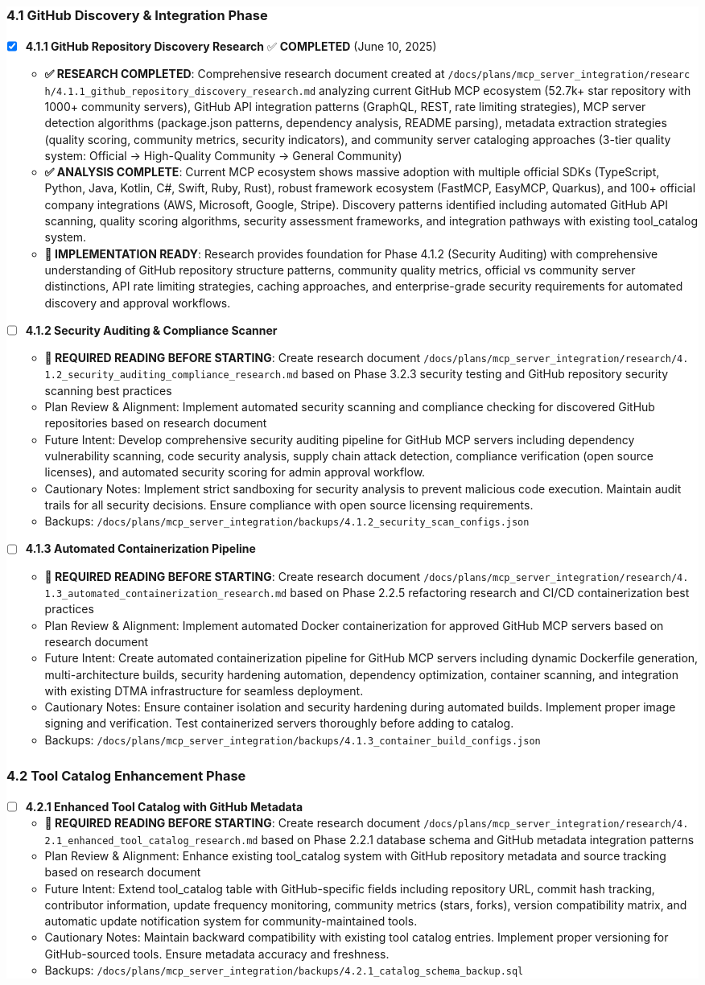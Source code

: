 ### 4.1 GitHub Discovery & Integration Phase

- [x] **4.1.1 GitHub Repository Discovery Research** ✅ **COMPLETED** (June 10, 2025)
  - **✅ RESEARCH COMPLETED**: Comprehensive research document created at `/docs/plans/mcp_server_integration/research/4.1.1_github_repository_discovery_research.md` analyzing current GitHub MCP ecosystem (52.7k+ star repository with 1000+ community servers), GitHub API integration patterns (GraphQL, REST, rate limiting strategies), MCP server detection algorithms (package.json patterns, dependency analysis, README parsing), metadata extraction strategies (quality scoring, community metrics, security indicators), and community server cataloging approaches (3-tier quality system: Official → High-Quality Community → General Community)
  - **✅ ANALYSIS COMPLETE**: Current MCP ecosystem shows massive adoption with multiple official SDKs (TypeScript, Python, Java, Kotlin, C#, Swift, Ruby, Rust), robust framework ecosystem (FastMCP, EasyMCP, Quarkus), and 100+ official company integrations (AWS, Microsoft, Google, Stripe). Discovery patterns identified including automated GitHub API scanning, quality scoring algorithms, security assessment frameworks, and integration pathways with existing tool_catalog system.
  - **🎯 IMPLEMENTATION READY**: Research provides foundation for Phase 4.1.2 (Security Auditing) with comprehensive understanding of GitHub repository structure patterns, community quality metrics, official vs community server distinctions, API rate limiting strategies, caching approaches, and enterprise-grade security requirements for automated discovery and approval workflows.

- [ ] **4.1.2 Security Auditing & Compliance Scanner**
  - **📖 REQUIRED READING BEFORE STARTING**: Create research document `/docs/plans/mcp_server_integration/research/4.1.2_security_auditing_compliance_research.md` based on Phase 3.2.3 security testing and GitHub repository security scanning best practices
  - Plan Review & Alignment: Implement automated security scanning and compliance checking for discovered GitHub repositories based on research document
  - Future Intent: Develop comprehensive security auditing pipeline for GitHub MCP servers including dependency vulnerability scanning, code security analysis, supply chain attack detection, compliance verification (open source licenses), and automated security scoring for admin approval workflow.
  - Cautionary Notes: Implement strict sandboxing for security analysis to prevent malicious code execution. Maintain audit trails for all security decisions. Ensure compliance with open source licensing requirements.
  - Backups: `/docs/plans/mcp_server_integration/backups/4.1.2_security_scan_configs.json`

- [ ] **4.1.3 Automated Containerization Pipeline**
  - **📖 REQUIRED READING BEFORE STARTING**: Create research document `/docs/plans/mcp_server_integration/research/4.1.3_automated_containerization_research.md` based on Phase 2.2.5 refactoring research and CI/CD containerization best practices
  - Plan Review & Alignment: Implement automated Docker containerization for approved GitHub MCP servers based on research document
  - Future Intent: Create automated containerization pipeline for GitHub MCP servers including dynamic Dockerfile generation, multi-architecture builds, security hardening automation, dependency optimization, container scanning, and integration with existing DTMA infrastructure for seamless deployment.
  - Cautionary Notes: Ensure container isolation and security hardening during automated builds. Implement proper image signing and verification. Test containerized servers thoroughly before adding to catalog.
  - Backups: `/docs/plans/mcp_server_integration/backups/4.1.3_container_build_configs.json`

### 4.2 Tool Catalog Enhancement Phase

- [ ] **4.2.1 Enhanced Tool Catalog with GitHub Metadata**
  - **📖 REQUIRED READING BEFORE STARTING**: Create research document `/docs/plans/mcp_server_integration/research/4.2.1_enhanced_tool_catalog_research.md` based on Phase 2.2.1 database schema and GitHub metadata integration patterns
  - Plan Review & Alignment: Enhance existing tool_catalog system with GitHub repository metadata and source tracking based on research document
  - Future Intent: Extend tool_catalog table with GitHub-specific fields including repository URL, commit hash tracking, contributor information, update frequency monitoring, community metrics (stars, forks), version compatibility matrix, and automatic update notification system for community-maintained tools.
  - Cautionary Notes: Maintain backward compatibility with existing tool catalog entries. Implement proper versioning for GitHub-sourced tools. Ensure metadata accuracy and freshness.
  - Backups: `/docs/plans/mcp_server_integration/backups/4.2.1_catalog_schema_backup.sql`
